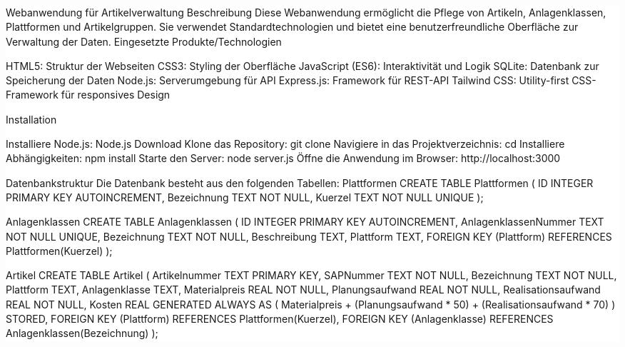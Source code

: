 Webanwendung für Artikelverwaltung
Beschreibung
Diese Webanwendung ermöglicht die Pflege von Artikeln, Anlagenklassen, Plattformen und Artikelgruppen. Sie verwendet Standardtechnologien und bietet eine benutzerfreundliche Oberfläche zur Verwaltung der Daten.
Eingesetzte Produkte/Technologien

HTML5: Struktur der Webseiten
CSS3: Styling der Oberfläche
JavaScript (ES6): Interaktivität und Logik
SQLite: Datenbank zur Speicherung der Daten
Node.js: Serverumgebung für API
Express.js: Framework für REST-API
Tailwind CSS: Utility-first CSS-Framework für responsives Design

Installation

Installiere Node.js: Node.js Download
Klone das Repository: git clone <repository-url>
Navigiere in das Projektverzeichnis: cd <project-directory>
Installiere Abhängigkeiten: npm install
Starte den Server: node server.js
Öffne die Anwendung im Browser: http://localhost:3000

Datenbankstruktur
Die Datenbank besteht aus den folgenden Tabellen:
Plattformen
CREATE TABLE Plattformen (
    ID INTEGER PRIMARY KEY AUTOINCREMENT,
    Bezeichnung TEXT NOT NULL,
    Kuerzel TEXT NOT NULL UNIQUE
);

Anlagenklassen
CREATE TABLE Anlagenklassen (
    ID INTEGER PRIMARY KEY AUTOINCREMENT,
    AnlagenklassenNummer TEXT NOT NULL UNIQUE,
    Bezeichnung TEXT NOT NULL,
    Beschreibung TEXT,
    Plattform TEXT,
    FOREIGN KEY (Plattform) REFERENCES Plattformen(Kuerzel)
);

Artikel
CREATE TABLE Artikel (
    Artikelnummer TEXT PRIMARY KEY,
    SAPNummer TEXT NOT NULL,
    Bezeichnung TEXT NOT NULL,
    Plattform TEXT,
    Anlagenklasse TEXT,
    Materialpreis REAL NOT NULL,
    Planungsaufwand REAL NOT NULL,
    Realisationsaufwand REAL NOT NULL,
    Kosten REAL GENERATED ALWAYS AS (
        Materialpreis + (Planungsaufwand * 50) + (Realisationsaufwand * 70)
    ) STORED,
    FOREIGN KEY (Plattform) REFERENCES Plattformen(Kuerzel),
    FOREIGN KEY (Anlagenklasse) REFERENCES Anlagenklassen(Bezeichnung)
);
